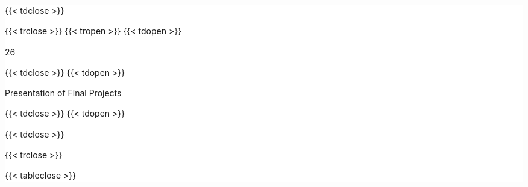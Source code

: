 {{< tdclose >}}

{{< trclose >}}
{{< tropen >}}
{{< tdopen >}}


26


{{< tdclose >}}
{{< tdopen >}}


Presentation of Final Projects


{{< tdclose >}}
{{< tdopen >}}

{{< tdclose >}}

{{< trclose >}}

{{< tableclose >}}